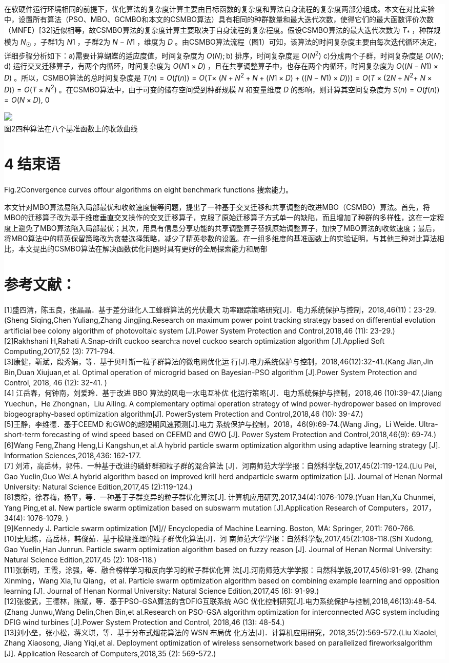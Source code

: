 在软硬件运行环境相同的前提下，优化算法的复杂度计算主要由目标函数的复杂度和算法自身流程的复杂度两部分组成。本文在对比实验中，设置所有算法（PSO、MBO、GCMBO和本文的CSMBO算法）具有相同的种群数量和最大迭代次数，使得它们的最大函数评价次数（MNFE）[32]近似相等，故CSMBO算法的复杂度计算主要取决于自身流程的复杂程度。假设CSMBO算法的最大迭代次数为 $T _ { \ast }$ ，种群规模为 $N _ { \astrosun }$ ，子群1为 $N 1$ ，子群2为 $N \mathrm { ~ - ~ } N 1$ ，维度为 $D$ 。由CSMBO算法流程（图1）可知，该算法的时间复杂度主要由每次迭代循环决定，详细步骤分析如下：a)需要计算蝴蝶的适应度值，时间复杂度为 $O ( N ) ; { \mathsf { b } } )$ 排序，时间复杂度是 $O ( N ^ { 2 } )$ c)分成两个子群，时间复杂度是 $O ( N ) ; { \mathrm { d } } )$ 运行交叉迁移算子，有两个内循环，时间复杂度为 $O ( N 1 \times D )$ ，且在共享调整算子中，也存在两个内循环，时间复杂度为 $O ( ( N - N 1 ) \times D )$ 。所以，CSMBO算法的总时间复杂度是 $T ( n ) = O ( f ( n ) ) = O ( T \times$ $( N + N ^ { 2 } + N + ( N 1 \times D ) + ( ( N - N 1 ) \times D ) ) ) = O ( T \times ( 2 N + N ^ { 2 } +$ $N \times D ) ) = O ( T \times N ^ { 2 } )$ 。在CSMBO算法中，由于可变的储存空间受到种群规模 $N$ 和变量维度 $D$ 的影响，则计算其空间复杂度为 $S ( n ) = O ( f ( n ) ) = O ( N \times D ) ,$ 0

![](images/b546427a8f6a9fe0c4c79a8dcf136c206a2f370a3527a34655a548ef06548adb.jpg)  
图2四种算法在八个基准函数上的收敛曲线

# 4 结束语

Fig.2Convergence curves offour algorithms on eight benchmark functions 搜索能力。

本文针对MBO算法易陷入局部最优和收敛速度慢等问题，提出了一种基于交叉迁移和共享调整的改进MBO（CSMBO）算法。首先，将MBO的迁移算子改为基于维度垂直交叉操作的交叉迁移算子，克服了原始迁移算子方式单一的缺陷，而且增加了种群的多样性，这在一定程度上避免了MBO算法陷入局部最优；其次，用具有信息分享功能的共享调整算子替换原始调整算子，加快了MBO算法的收敛速度；最后，将MBO算法中的精英保留策略改为贪婪选择策略，减少了精英参数的设置。在一组多维度的基准函数上的实验证明，与其他三种对比算法相比，本文提出的CSMBO算法在解决函数优化问题时具有更好的全局探索能力和局部

# 参考文献：

[1]盛四清，陈玉良，张晶晶．基于差分进化人工蜂群算法的光伏最大 功率跟踪策略研究[J]．电力系统保护与控制，2018,46(11)：23-29. (Sheng Siqing,Chen Yuliang,Zhang Jingjing.Research on maximum power point tracking strategy based on differential evolution artificial bee colony algorithm of photovoltaic system [J].Power System Protection and Control,2018,46 (11): 23-29.)   
[2]Rakhshani H,Rahati A.Snap-drift cuckoo search:a novel cuckoo search optimization algorithm [J].Applied Soft Computing,2O17,52 (3): 771-794.   
[3]康健，靳斌，段秀娟，等．基于贝叶斯一粒子群算法的微电网优化运 行[J].电力系统保护与控制，2018,46(12):32-41.(Kang Jian,Jin Bin,Duan Xiujuan,et al. Optimal operation of microgrid based on Bayesian-PSO algorithm [J].Power System Protection and Control, 2018, 46 (12): 32-41. )   
[4] 江岳春，何钟南，刘爱玲．基于改进 BBO 算法的风电一水电互补优 化运行策略[J]．电力系统保护与控制，2018,46 (10):39-47.(Jiang Yuechun，He Zhongnan，Liu Ailing. A complementary optimal operation strategy of wind power-hydropower based on improved biogeography-based optimization algorithm[J]. PowerSystem Protection and Control,2018,46 (10): 39-47.)   
[5]王静，李维德．基于CEEMD 和GWO的超短期风速预测[J].电力 系统保护与控制，2018，46(9):69-74.(Wang Jing，Li Weide. Ultra-short-term forecasting of wind speed based on CEEMD and GWO [J]. Power System Protection and Control,2018,46(9): 69-74.)   
[6]Wang Feng,Zhang Heng,Li Kangshun,et al.A hybrid particle swarm optimization algorithm using adaptive learning strategy [J]. Information Sciences,2018,436: 162-177.   
[7] 刘沛，高岳林，郭伟．一种基于改进的磷虾群和粒子群的混合算法 [J]．河南师范大学学报：自然科学版,2017,45(2):119-124.(Liu Pei, Gao Yuelin,Guo Wei.A hybrid algorithm based on improved krill herd andparticle swarm optimization [J]. Journal of Henan Normal University: Natural Science Edition,2017,45 (2):119-124.)   
[8]袁晗，徐春梅，杨平，等．一种基于子群变异的粒子群优化算法[J]. 计算机应用研究,2017,34(4):1076-1079.(Yuan Han,Xu Chunmei, Yang Ping,et al. New particle swarm optimization based on subswarm mutation [J].Application Research of Computers，2017，34(4): 1076-1079. )   
[9]Kennedy J. Particle swarm optimization [M]// Encyclopedia of Machine Learning. Boston, MA: Springer, 2011: 760-766.   
[10]史旭栋，高岳林，韩俊茹．基于模糊推理的粒子群优化算法[J]．河 南师范大学学报：自然科学版,2017,45(2):108-118.(Shi Xudong, Gao Yuelin,Han Junrun. Particle swarm optimization algorithm based on fuzzy reason [J]. Journal of Henan Normal University: Natural Science Edition,2017,45 (2): 108-118.)   
[11]张新明，王霞，涂强，等．融合榜样学习和反向学习的粒子群优化算 法[J].河南师范大学学报：自然科学版,2017,45(6):91-99. (Zhang Xinming，Wang Xia,Tu Qiang，et al. Particle swarm optimization algorithm based on combining example learning and opposition learning [J]. Journal of Henan Normal University: Natural Science Edition,2017,45 (6): 91-99.)   
[12]张俊武，王德林，陈斌，等．基于PSO-GSA算法的含DFIG互联系统 AGC 优化控制研究[J].电力系统保护与控制,2018,46(13):48-54. (Zhang Junwu,Wang Delin,Chen Bin,et al.Research on PSO-GSA algorithm optimization for interconnected AGC system including DFIG wind turbines [J].Power System Protection and Control, 2018,46 (13): 48-54.)   
[13]刘小垒，张小松，蒋义琪，等．基于分布式烟花算法的 WSN 布局优 化方法[J]．计算机应用研究，2018,35(2):569-572.(Liu Xiaolei, Zhang Xiaosong, Jiang Yiqi,et al. Deployment optimization of wireless sensornetwork based on parallelized fireworksalgorithm [J]. Application Research of Computers,2018,35 (2): 569-572.)   